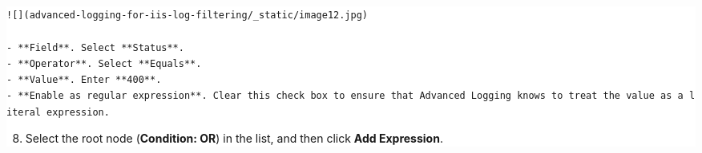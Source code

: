     ![](advanced-logging-for-iis-log-filtering/_static/image12.jpg)

    - **Field**. Select **Status**.
    - **Operator**. Select **Equals**.
    - **Value**. Enter **400**.
    - **Enable as regular expression**. Clear this check box to ensure that Advanced Logging knows to treat the value as a literal expression.
8. Select the root node (**Condition: OR**) in the list, and then click **Add Expression**.  